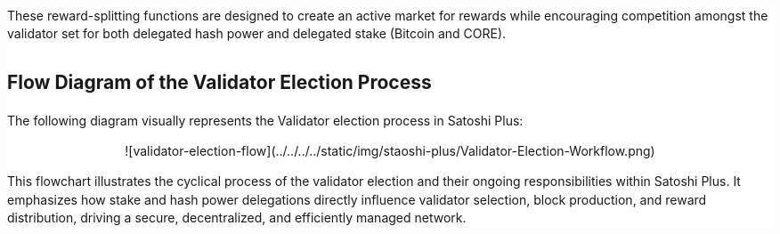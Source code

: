 These reward-splitting functions are designed to create an active market for rewards while encouraging competition amongst the validator set for both delegated hash power and delegated stake (Bitcoin and CORE). 

## Flow Diagram of the Validator Election Process

The following diagram visually represents the Validator election process in Satoshi Plus:

<p align="center">
![validator-election-flow](../../../../static/img/staoshi-plus/Validator-Election-Workflow.png)
</p>

This flowchart illustrates the cyclical process of the validator election and their ongoing responsibilities within Satoshi Plus. It emphasizes how stake and hash power delegations directly influence validator selection, block production, and reward distribution, driving a secure, decentralized, and efficiently managed network.
